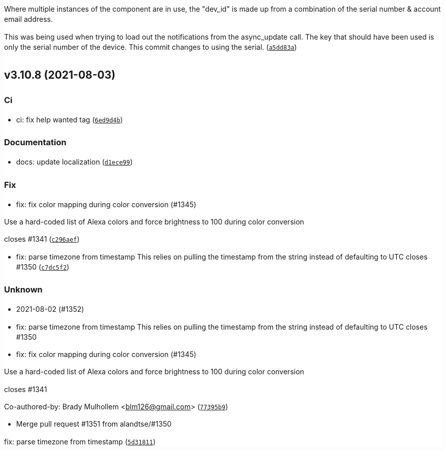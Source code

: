 Where multiple instances of the component are in use, the &#34;dev_id&#34; is made up
from a combination of the serial number &amp; account email address.

This was being used when trying to load out the notifications from the
async_update call. The key that should have been used is only the serial
number of the device. This commit changes to using the serial. ([`a5dd83a`](https://github.com/custom-components/alexa_media_player/commit/a5dd83a3ab1a7bec565e470e11d28d3d5076b695))


## v3.10.8 (2021-08-03)

### Ci

* ci: fix help wanted tag ([`6ed9d4b`](https://github.com/custom-components/alexa_media_player/commit/6ed9d4b8a7f4d9a57aa1d111527299ccf00c8322))

### Documentation

* docs: update localization ([`d1ece99`](https://github.com/custom-components/alexa_media_player/commit/d1ece992d5fdf8e5c7934d0db7c5f21a05707ea8))

### Fix

* fix: fix color mapping during color conversion (#1345)

Use a hard-coded list of Alexa colors and force brightness to 100 during color conversion

closes #1341 ([`c296aef`](https://github.com/custom-components/alexa_media_player/commit/c296aefed824f0ba8acde166a4a43bf29c6f9cd8))

* fix: parse timezone from timestamp
This relies on pulling the timestamp from the string instead of defaulting to UTC
closes #1350 ([`c7dc5f2`](https://github.com/custom-components/alexa_media_player/commit/c7dc5f27082e253903fd596d86947dcfd7c80cc5))

### Unknown

* 2021-08-02 (#1352)

* fix: parse timezone from timestamp
This relies on pulling the timestamp from the string instead of defaulting to UTC
closes #1350

* fix: fix color mapping during color conversion (#1345)

Use a hard-coded list of Alexa colors and force brightness to 100 during color conversion

closes #1341

Co-authored-by: Brady Mulhollem &lt;blm126@gmail.com&gt; ([`77395b9`](https://github.com/custom-components/alexa_media_player/commit/77395b93ae5ec302f03a6f6a8444d0b59c0460c8))

* Merge pull request #1351 from alandtse/#1350

fix: parse timezone from timestamp ([`5d31811`](https://github.com/custom-components/alexa_media_player/commit/5d31811ae6caef7e8b5524db1f98057f128d6324))
